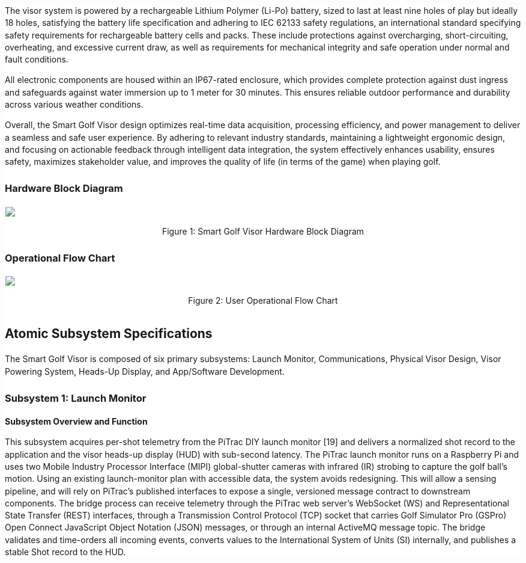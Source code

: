The visor system is powered by a rechargeable Lithium Polymer (Li-Po) battery, sized to last at least nine holes of play but ideally 18 holes, satisfying the battery life specification and adhering to IEC 62133 safety regulations, an international standard specifying safety requirements for rechargeable battery cells and packs. These include protections against overcharging, short-circuiting, overheating, and excessive current draw, as well as requirements for mechanical integrity and safe operation under normal and fault conditions.

All electronic components are housed within an IP67-rated enclosure, which provides complete protection against dust ingress and safeguards against water immersion up to 1 meter for 30 minutes. This ensures reliable outdoor performance and durability across various weather conditions.

Overall, the Smart Golf Visor design optimizes real-time data acquisition, processing efficiency, and power management to deliver a seamless and safe user experience. By adhering to relevant industry standards, maintaining a lightweight ergonomic design, and focusing on actionable feedback through intelligent data integration, the system effectively enhances usability, ensures safety, maximizes stakeholder value, and improves the quality of life (in terms of the game) when playing golf.


### Hardware Block Diagram
<p align="center">
 <img style="display:block;margin:20px right;padding:1px;border:1px #eee;width:900%;" src="https://hackmd.io/_uploads/rkgZRCP0Cxl.png">
</p> 

<p align= "center"> 
  Figure 1: Smart Golf Visor Hardware Block Diagram 
</p>

### Operational Flow Chart


<p align="center">
  <img style="display:block;margin:20px right;padding:1px;border:1px #eee;width:900%;" src="https://hackmd.io/_uploads/B1eox-XRgx.png" />
  </p> 

<p align="center">
  Figure 2: User Operational Flow Chart
  </p>





## Atomic Subsystem Specifications

The Smart Golf Visor is composed of six primary subsystems: Launch Monitor, Communications, Physical Visor Design, Visor Powering System, Heads-Up Display, and App/Software Development.

### Subsystem 1: Launch Monitor
**Subsystem Overview and Function**

This subsystem acquires per-shot telemetry from the PiTrac DIY launch monitor [19] and delivers a normalized shot record to the application and the visor heads-up display (HUD) with sub-second latency. The PiTrac launch monitor runs on a Raspberry Pi and uses two Mobile Industry Processor Interface (MIPI) global-shutter cameras with infrared (IR) strobing to capture the golf ball’s motion. Using an existing launch-monitor plan with accessible data, the system avoids redesigning. This will allow a sensing pipeline, and will rely on PiTrac’s published interfaces to expose a single, versioned message contract to downstream components. The bridge process can receive telemetry through the PiTrac web server’s WebSocket (WS) and Representational State Transfer (REST) interfaces, through a Transmission Control Protocol (TCP) socket that carries Golf Simulator Pro (GSPro) Open Connect JavaScript Object Notation (JSON) messages, or through an internal ActiveMQ message topic. The bridge validates and time-orders all incoming events, converts values to the International System of Units (SI) internally, and publishes a stable Shot record to the HUD.
